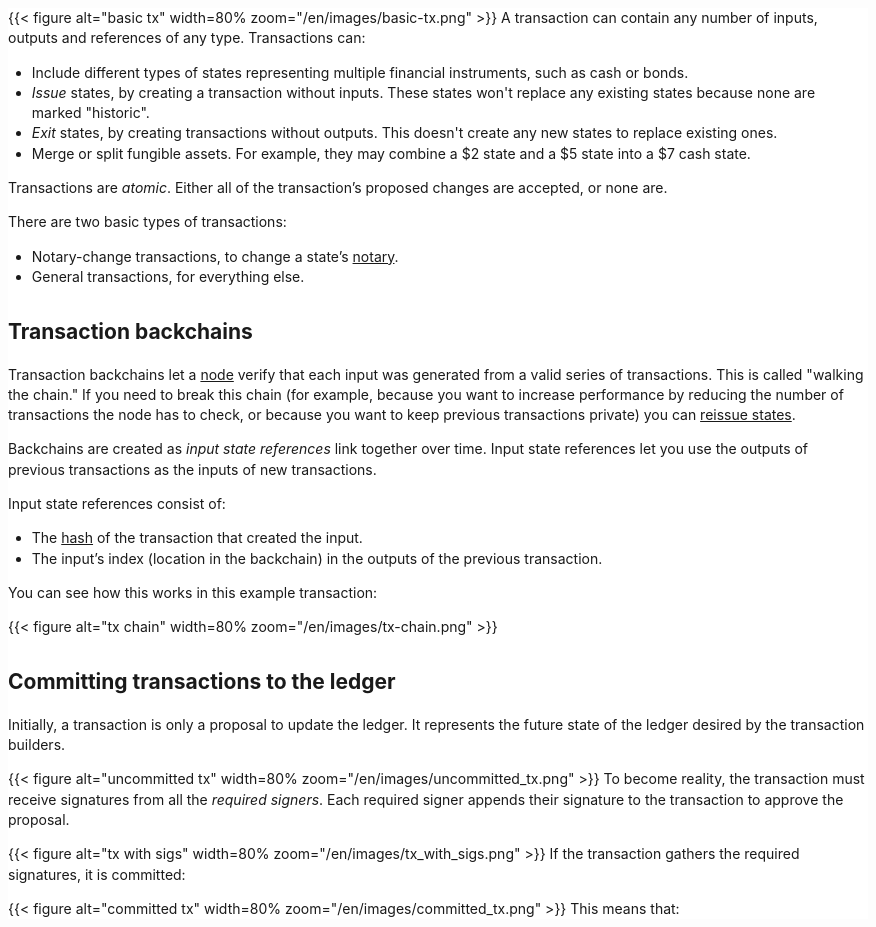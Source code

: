 {{< figure alt="basic tx" width=80% zoom="/en/images/basic-tx.png" >}}
A transaction can contain any number of inputs, outputs and references of any type. Transactions can:

* Include different types of states representing multiple financial instruments, such as cash or bonds.
* *Issue* states, by creating a transaction without inputs. These states won't replace any existing states because none are marked "historic".
* *Exit* states, by creating transactions without outputs. This doesn't create any new states to replace existing ones.
* Merge or split fungible assets. For example, they may combine a $2 state and a $5 state into a $7 cash state.

Transactions are *atomic*. Either all of the transaction’s proposed changes are accepted, or none are.

There are two basic types of transactions:

* Notary-change transactions, to change a state’s [notary](key-concepts-notaries.md).
* General transactions, for everything else.

## Transaction backchains

Transaction backchains let a [node](key-concepts-node.md) verify that each input was generated from a valid series of transactions. This is called "walking the chain." If you need to break this chain (for example, because you want to increase performance by reducing the number of transactions the node has to check, or because you want to keep previous transactions private) you can [reissue states](reissuing-states.md).

Backchains are created as *input state references* link together over time. Input state references let you use the outputs of previous transactions as the inputs of new transactions.

Input state references consist of:

* The [hash](https://www.investopedia.com/terms/h/hash.asp) of the transaction that created the input.
* The input’s index (location in the backchain) in the outputs of the previous transaction.

You can see how this works in this example transaction:

{{< figure alt="tx chain" width=80% zoom="/en/images/tx-chain.png" >}}


## Committing transactions to the ledger

Initially, a transaction is only a proposal to update the ledger. It represents the future state of the ledger desired by the transaction builders.

{{< figure alt="uncommitted tx" width=80% zoom="/en/images/uncommitted_tx.png" >}}
To become reality, the transaction must receive signatures from all the *required signers*. Each
required signer appends their signature to the transaction to approve the proposal.

{{< figure alt="tx with sigs" width=80% zoom="/en/images/tx_with_sigs.png" >}}
If the transaction gathers the required signatures, it is committed:

{{< figure alt="committed tx" width=80% zoom="/en/images/committed_tx.png" >}}
This means that:
